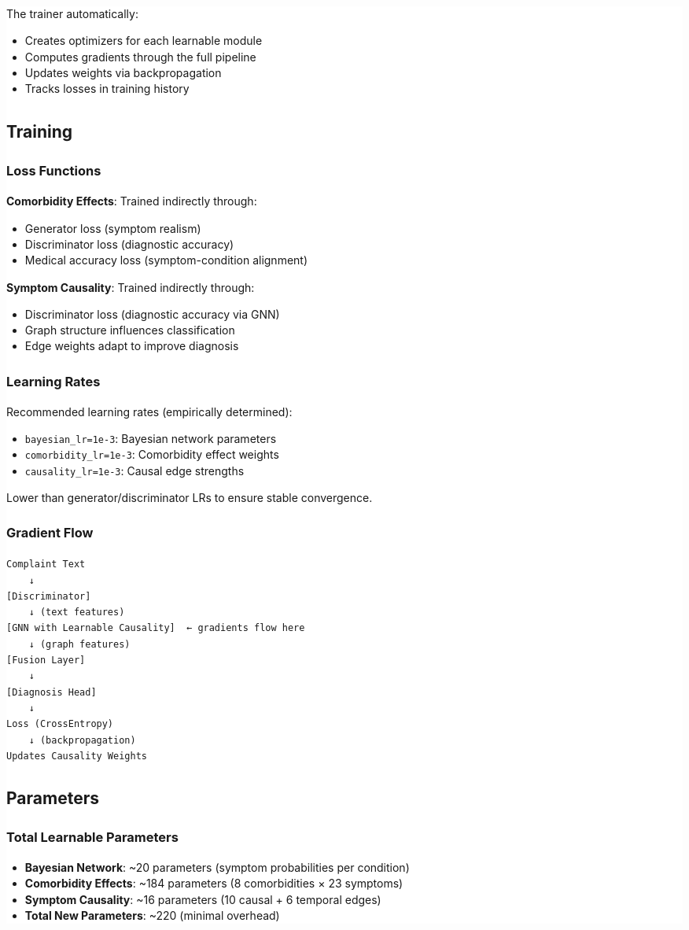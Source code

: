 The trainer automatically:
- Creates optimizers for each learnable module
- Computes gradients through the full pipeline
- Updates weights via backpropagation
- Tracks losses in training history

## Training

### Loss Functions

**Comorbidity Effects**: Trained indirectly through:
- Generator loss (symptom realism)
- Discriminator loss (diagnostic accuracy)
- Medical accuracy loss (symptom-condition alignment)

**Symptom Causality**: Trained indirectly through:
- Discriminator loss (diagnostic accuracy via GNN)
- Graph structure influences classification
- Edge weights adapt to improve diagnosis

### Learning Rates

Recommended learning rates (empirically determined):
- `bayesian_lr=1e-3`: Bayesian network parameters
- `comorbidity_lr=1e-3`: Comorbidity effect weights
- `causality_lr=1e-3`: Causal edge strengths

Lower than generator/discriminator LRs to ensure stable convergence.

### Gradient Flow

```
Complaint Text
    ↓
[Discriminator]
    ↓ (text features)
[GNN with Learnable Causality]  ← gradients flow here
    ↓ (graph features)
[Fusion Layer]
    ↓
[Diagnosis Head]
    ↓
Loss (CrossEntropy)
    ↓ (backpropagation)
Updates Causality Weights
```

## Parameters

### Total Learnable Parameters

- **Bayesian Network**: ~20 parameters (symptom probabilities per condition)
- **Comorbidity Effects**: ~184 parameters (8 comorbidities × 23 symptoms)
- **Symptom Causality**: ~16 parameters (10 causal + 6 temporal edges)
- **Total New Parameters**: ~220 (minimal overhead)
